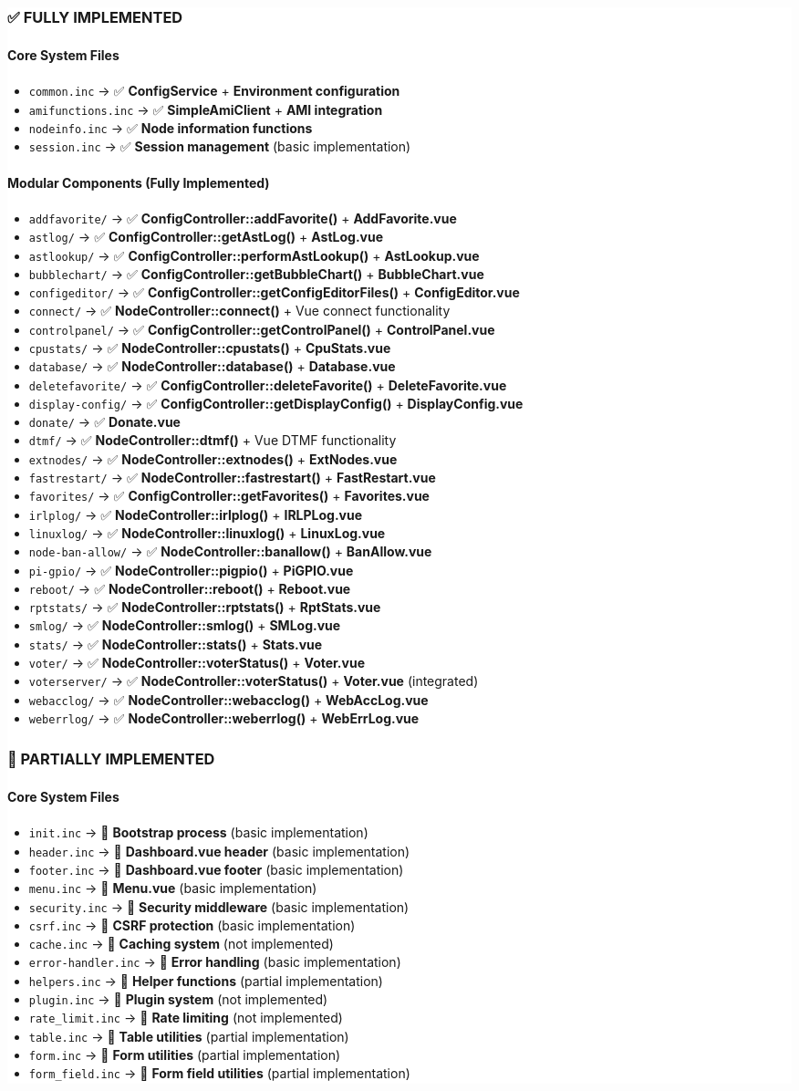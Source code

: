### ✅ FULLY IMPLEMENTED

#### Core System Files
- `common.inc` → ✅ **ConfigService** + **Environment configuration**
- `amifunctions.inc` → ✅ **SimpleAmiClient** + **AMI integration**
- `nodeinfo.inc` → ✅ **Node information functions**
- `session.inc` → ✅ **Session management** (basic implementation)

#### Modular Components (Fully Implemented)
- `addfavorite/` → ✅ **ConfigController::addFavorite()** + **AddFavorite.vue**
- `astlog/` → ✅ **ConfigController::getAstLog()** + **AstLog.vue**
- `astlookup/` → ✅ **ConfigController::performAstLookup()** + **AstLookup.vue**
- `bubblechart/` → ✅ **ConfigController::getBubbleChart()** + **BubbleChart.vue**
- `configeditor/` → ✅ **ConfigController::getConfigEditorFiles()** + **ConfigEditor.vue**
- `connect/` → ✅ **NodeController::connect()** + Vue connect functionality
- `controlpanel/` → ✅ **ConfigController::getControlPanel()** + **ControlPanel.vue**
- `cpustats/` → ✅ **NodeController::cpustats()** + **CpuStats.vue**
- `database/` → ✅ **NodeController::database()** + **Database.vue**
- `deletefavorite/` → ✅ **ConfigController::deleteFavorite()** + **DeleteFavorite.vue**
- `display-config/` → ✅ **ConfigController::getDisplayConfig()** + **DisplayConfig.vue**
- `donate/` → ✅ **Donate.vue**
- `dtmf/` → ✅ **NodeController::dtmf()** + Vue DTMF functionality
- `extnodes/` → ✅ **NodeController::extnodes()** + **ExtNodes.vue**
- `fastrestart/` → ✅ **NodeController::fastrestart()** + **FastRestart.vue**
- `favorites/` → ✅ **ConfigController::getFavorites()** + **Favorites.vue**
- `irlplog/` → ✅ **NodeController::irlplog()** + **IRLPLog.vue**
- `linuxlog/` → ✅ **NodeController::linuxlog()** + **LinuxLog.vue**
- `node-ban-allow/` → ✅ **NodeController::banallow()** + **BanAllow.vue**
- `pi-gpio/` → ✅ **NodeController::pigpio()** + **PiGPIO.vue**
- `reboot/` → ✅ **NodeController::reboot()** + **Reboot.vue**
- `rptstats/` → ✅ **NodeController::rptstats()** + **RptStats.vue**
- `smlog/` → ✅ **NodeController::smlog()** + **SMLog.vue**
- `stats/` → ✅ **NodeController::stats()** + **Stats.vue**
- `voter/` → ✅ **NodeController::voterStatus()** + **Voter.vue**
- `voterserver/` → ✅ **NodeController::voterStatus()** + **Voter.vue** (integrated)
- `webacclog/` → ✅ **NodeController::webacclog()** + **WebAccLog.vue**
- `weberrlog/` → ✅ **NodeController::weberrlog()** + **WebErrLog.vue**

### 🔄 PARTIALLY IMPLEMENTED

#### Core System Files
- `init.inc` → 🔄 **Bootstrap process** (basic implementation)
- `header.inc` → 🔄 **Dashboard.vue header** (basic implementation)
- `footer.inc` → 🔄 **Dashboard.vue footer** (basic implementation)
- `menu.inc` → 🔄 **Menu.vue** (basic implementation)
- `security.inc` → 🔄 **Security middleware** (basic implementation)
- `csrf.inc` → 🔄 **CSRF protection** (basic implementation)
- `cache.inc` → 🔄 **Caching system** (not implemented)
- `error-handler.inc` → 🔄 **Error handling** (basic implementation)
- `helpers.inc` → 🔄 **Helper functions** (partial implementation)
- `plugin.inc` → 🔄 **Plugin system** (not implemented)
- `rate_limit.inc` → 🔄 **Rate limiting** (not implemented)
- `table.inc` → 🔄 **Table utilities** (partial implementation)
- `form.inc` → 🔄 **Form utilities** (partial implementation)
- `form_field.inc` → 🔄 **Form field utilities** (partial implementation)
